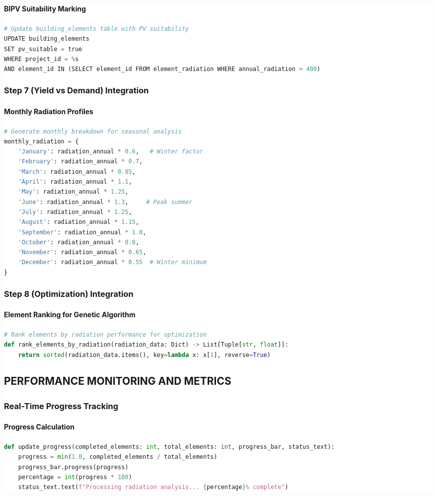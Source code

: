 #### BIPV Suitability Marking
```python
# Update building_elements table with PV suitability
UPDATE building_elements 
SET pv_suitable = true 
WHERE project_id = %s 
AND element_id IN (SELECT element_id FROM element_radiation WHERE annual_radiation > 400)
```

### Step 7 (Yield vs Demand) Integration

#### Monthly Radiation Profiles
```python
# Generate monthly breakdown for seasonal analysis
monthly_radiation = {
    'January': radiation_annual * 0.6,   # Winter factor
    'February': radiation_annual * 0.7,
    'March': radiation_annual * 0.85,
    'April': radiation_annual * 1.1,
    'May': radiation_annual * 1.25,
    'June': radiation_annual * 1.3,     # Peak summer
    'July': radiation_annual * 1.25,
    'August': radiation_annual * 1.15,
    'September': radiation_annual * 1.0,
    'October': radiation_annual * 0.8,
    'November': radiation_annual * 0.65,
    'December': radiation_annual * 0.55  # Winter minimum
}
```

### Step 8 (Optimization) Integration

#### Element Ranking for Genetic Algorithm
```python
# Rank elements by radiation performance for optimization
def rank_elements_by_radiation(radiation_data: Dict) -> List[Tuple[str, float]]:
    return sorted(radiation_data.items(), key=lambda x: x[1], reverse=True)
```

## PERFORMANCE MONITORING AND METRICS

### Real-Time Progress Tracking

#### Progress Calculation
```python
def update_progress(completed_elements: int, total_elements: int, progress_bar, status_text):
    progress = min(1.0, completed_elements / total_elements)
    progress_bar.progress(progress)
    percentage = int(progress * 100)
    status_text.text(f"Processing radiation analysis... {percentage}% complete")
```
